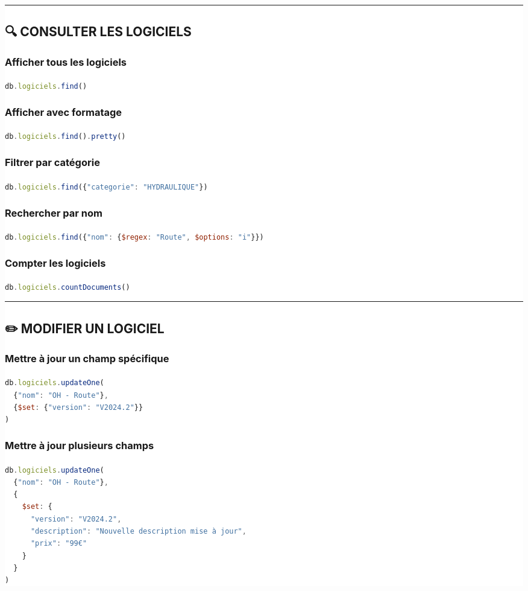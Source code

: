 
---

## 🔍 **CONSULTER LES LOGICIELS**

### **Afficher tous les logiciels**
```javascript
db.logiciels.find()
```

### **Afficher avec formatage**
```javascript
db.logiciels.find().pretty()
```

### **Filtrer par catégorie**
```javascript
db.logiciels.find({"categorie": "HYDRAULIQUE"})
```

### **Rechercher par nom**
```javascript
db.logiciels.find({"nom": {$regex: "Route", $options: "i"}})
```

### **Compter les logiciels**
```javascript
db.logiciels.countDocuments()
```

---

## ✏️ **MODIFIER UN LOGICIEL**

### **Mettre à jour un champ spécifique**
```javascript
db.logiciels.updateOne(
  {"nom": "OH - Route"},
  {$set: {"version": "V2024.2"}}
)
```

### **Mettre à jour plusieurs champs**
```javascript
db.logiciels.updateOne(
  {"nom": "OH - Route"},
  {
    $set: {
      "version": "V2024.2",
      "description": "Nouvelle description mise à jour",
      "prix": "99€"
    }
  }
)
```
